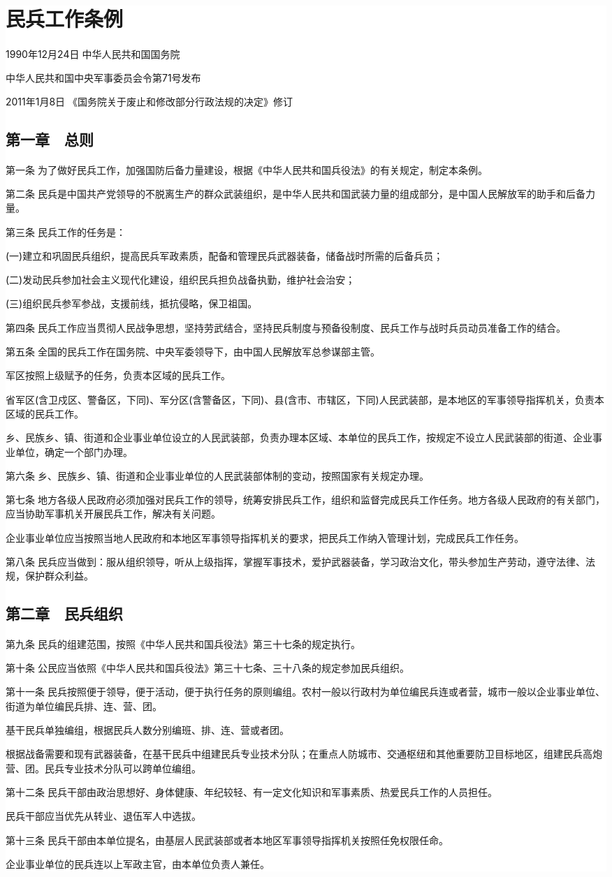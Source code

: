 # 民兵工作条例

1990年12月24日 中华人民共和国国务院

中华人民共和国中央军事委员会令第71号发布

2011年1月8日 《国务院关于废止和修改部分行政法规的决定》修订



## 第一章　总则

第一条 为了做好民兵工作，加强国防后备力量建设，根据《中华人民共和国兵役法》的有关规定，制定本条例。

第二条 民兵是中国共产党领导的不脱离生产的群众武装组织，是中华人民共和国武装力量的组成部分，是中国人民解放军的助手和后备力量。

第三条 民兵工作的任务是：

(一)建立和巩固民兵组织，提高民兵军政素质，配备和管理民兵武器装备，储备战时所需的后备兵员；

(二)发动民兵参加社会主义现代化建设，组织民兵担负战备执勤，维护社会治安；

(三)组织民兵参军参战，支援前线，抵抗侵略，保卫祖国。

第四条 民兵工作应当贯彻人民战争思想，坚持劳武结合，坚持民兵制度与预备役制度、民兵工作与战时兵员动员准备工作的结合。

第五条 全国的民兵工作在国务院、中央军委领导下，由中国人民解放军总参谋部主管。

军区按照上级赋予的任务，负责本区域的民兵工作。

省军区(含卫戍区、警备区，下同)、军分区(含警备区，下同)、县(含市、市辖区，下同)人民武装部，是本地区的军事领导指挥机关，负责本区域的民兵工作。

乡、民族乡、镇、街道和企业事业单位设立的人民武装部，负责办理本区域、本单位的民兵工作，按规定不设立人民武装部的街道、企业事业单位，确定一个部门办理。

第六条 乡、民族乡、镇、街道和企业事业单位的人民武装部体制的变动，按照国家有关规定办理。

第七条 地方各级人民政府必须加强对民兵工作的领导，统筹安排民兵工作，组织和监督完成民兵工作任务。地方各级人民政府的有关部门，应当协助军事机关开展民兵工作，解决有关问题。

企业事业单位应当按照当地人民政府和本地区军事领导指挥机关的要求，把民兵工作纳入管理计划，完成民兵工作任务。

第八条 民兵应当做到：服从组织领导，听从上级指挥，掌握军事技术，爱护武器装备，学习政治文化，带头参加生产劳动，遵守法律、法规，保护群众利益。

## 第二章　民兵组织

第九条 民兵的组建范围，按照《中华人民共和国兵役法》第三十七条的规定执行。

第十条 公民应当依照《中华人民共和国兵役法》第三十七条、三十八条的规定参加民兵组织。

第十一条 民兵按照便于领导，便于活动，便于执行任务的原则编组。农村一般以行政村为单位编民兵连或者营，城市一般以企业事业单位、街道为单位编民兵排、连、营、团。

基干民兵单独编组，根据民兵人数分别编班、排、连、营或者团。

根据战备需要和现有武器装备，在基干民兵中组建民兵专业技术分队；在重点人防城市、交通枢纽和其他重要防卫目标地区，组建民兵高炮营、团。民兵专业技术分队可以跨单位编组。

第十二条 民兵干部由政治思想好、身体健康、年纪较轻、有一定文化知识和军事素质、热爱民兵工作的人员担任。

民兵干部应当优先从转业、退伍军人中选拔。

第十三条 民兵干部由本单位提名，由基层人民武装部或者本地区军事领导指挥机关按照任免权限任命。

企业事业单位的民兵连以上军政主官，由本单位负责人兼任。

